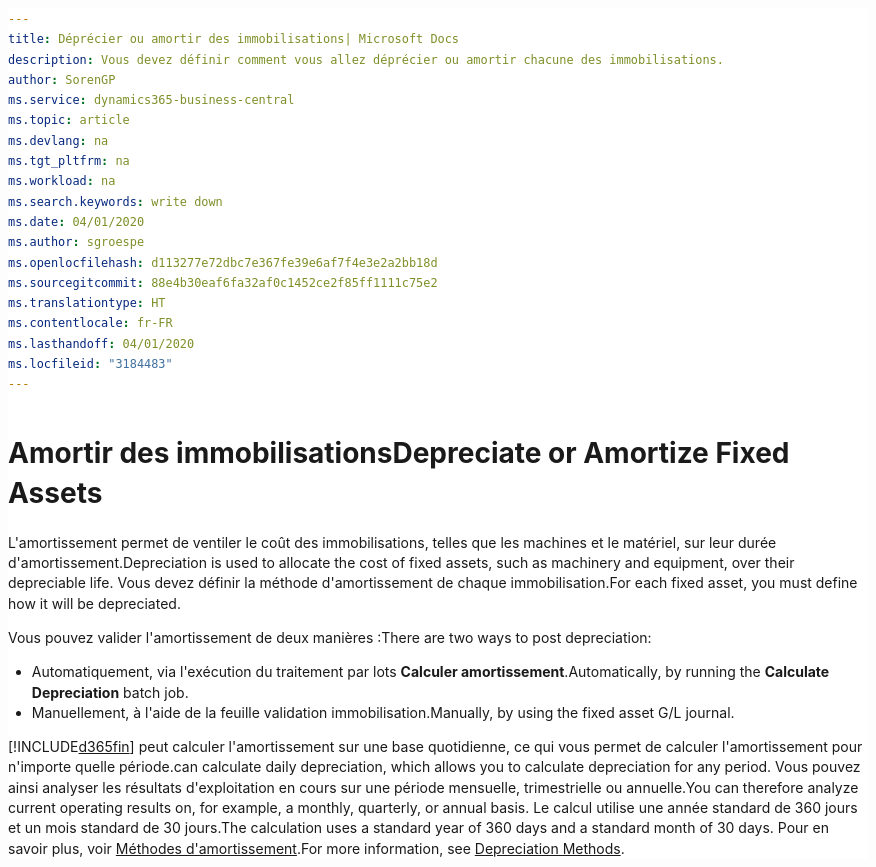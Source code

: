 ```yaml
---
title: Déprécier ou amortir des immobilisations| Microsoft Docs
description: Vous devez définir comment vous allez déprécier ou amortir chacune des immobilisations.
author: SorenGP
ms.service: dynamics365-business-central
ms.topic: article
ms.devlang: na
ms.tgt_pltfrm: na
ms.workload: na
ms.search.keywords: write down
ms.date: 04/01/2020
ms.author: sgroespe
ms.openlocfilehash: d113277e72dbc7e367fe39e6af7f4e3e2a2bb18d
ms.sourcegitcommit: 88e4b30eaf6fa32af0c1452ce2f85ff1111c75e2
ms.translationtype: HT
ms.contentlocale: fr-FR
ms.lasthandoff: 04/01/2020
ms.locfileid: "3184483"
---
```

# <a name="depreciate-or-amortize-fixed-assets"></a><span data-ttu-id="0a34c-103">Amortir des immobilisations</span><span class="sxs-lookup"><span data-stu-id="0a34c-103">Depreciate or Amortize Fixed Assets</span></span>
<span data-ttu-id="0a34c-104">L'amortissement permet de ventiler le coût des immobilisations, telles que les machines et le matériel, sur leur durée d'amortissement.</span><span class="sxs-lookup"><span data-stu-id="0a34c-104">Depreciation is used to allocate the cost of fixed assets, such as machinery and equipment, over their depreciable life.</span></span> <span data-ttu-id="0a34c-105">Vous devez définir la méthode d'amortissement de chaque immobilisation.</span><span class="sxs-lookup"><span data-stu-id="0a34c-105">For each fixed asset, you must define how it will be depreciated.</span></span>  

 <span data-ttu-id="0a34c-106">Vous pouvez valider l'amortissement de deux manières :</span><span class="sxs-lookup"><span data-stu-id="0a34c-106">There are two ways to post depreciation:</span></span>  

* <span data-ttu-id="0a34c-107">Automatiquement, via l'exécution du traitement par lots **Calculer amortissement**.</span><span class="sxs-lookup"><span data-stu-id="0a34c-107">Automatically, by running the **Calculate Depreciation** batch job.</span></span>  
* <span data-ttu-id="0a34c-108">Manuellement, à l'aide de la feuille validation immobilisation.</span><span class="sxs-lookup"><span data-stu-id="0a34c-108">Manually, by using the fixed asset G/L journal.</span></span>  

[!INCLUDE[d365fin](includes/d365fin_md.md)] <span data-ttu-id="0a34c-109">peut calculer l'amortissement sur une base quotidienne, ce qui vous permet de calculer l'amortissement pour n'importe quelle période.</span><span class="sxs-lookup"><span data-stu-id="0a34c-109">can calculate daily depreciation, which allows you to calculate depreciation for any period.</span></span> <span data-ttu-id="0a34c-110">Vous pouvez ainsi analyser les résultats d'exploitation en cours sur une période mensuelle, trimestrielle ou annuelle.</span><span class="sxs-lookup"><span data-stu-id="0a34c-110">You can therefore analyze current operating results on, for example, a monthly, quarterly, or annual basis.</span></span> <span data-ttu-id="0a34c-111">Le calcul utilise une année standard de 360 jours et un mois standard de 30 jours.</span><span class="sxs-lookup"><span data-stu-id="0a34c-111">The calculation uses a standard year of 360 days and a standard month of 30 days.</span></span> <span data-ttu-id="0a34c-112">Pour en savoir plus, voir [Méthodes d'amortissement](fa-depreciation-methods.md).</span><span class="sxs-lookup"><span data-stu-id="0a34c-112">For more information, see [Depreciation Methods](fa-depreciation-methods.md).</span></span>  
